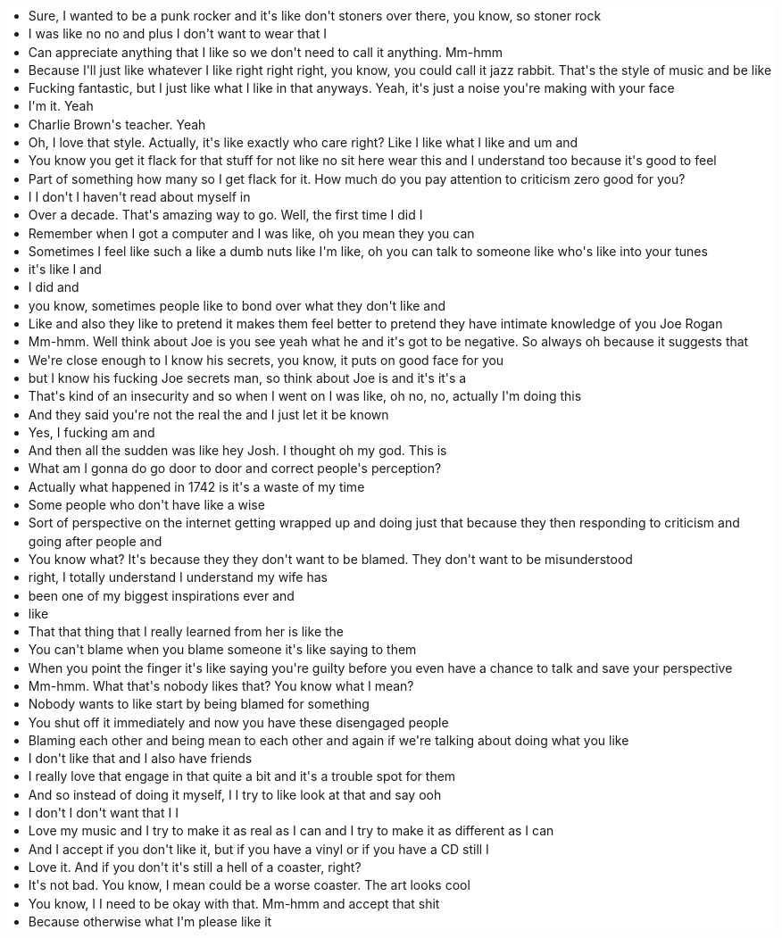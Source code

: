 *  Sure, I wanted to be a punk rocker and it's like don't stoners over there, you know, so stoner rock
*  I was like no no and plus I don't want to wear that I
*  Can appreciate anything that I like so we don't need to call it anything. Mm-hmm
*  Because I'll just like whatever I like right right right, you know, you could call it jazz rabbit. That's the style of music and be like
*  Fucking fantastic, but I just like what I like in that anyways. Yeah, it's just a noise you're making with your face
*  I'm it. Yeah
*  Charlie Brown's teacher. Yeah
*  Oh, I love that style. Actually, it's like exactly who care right? Like I like what I like and um and
*  You know you get it flack for that stuff for not like no sit here wear this and I understand too because it's good to feel
*  Part of something how many so I get flack for it. How much do you pay attention to criticism zero good for you?
*  I I don't I haven't read about myself in
*  Over a decade. That's amazing way to go. Well, the first time I did I
*  Remember when I got a computer and I was like, oh you mean they you can
*  Sometimes I feel like such a like a dumb nuts like I'm like, oh you can talk to someone like who's like into your tunes
*  it's like I and
*  I did and
*  you know, sometimes people like to bond over what they don't like and
*  Like and also they like to pretend it makes them feel better to pretend they have intimate knowledge of you Joe Rogan
*  Mm-hmm. Well think about Joe is you see yeah what he and it's got to be negative. So always oh because it suggests that
*  We're close enough to I know his secrets, you know, it puts on good face for you
*  but I know his fucking Joe secrets man, so think about Joe is and it's it's a
*  That's kind of an insecurity and so when I went on I was like, oh no, no, actually I'm doing this
*  And they said you're not the real the and I just let it be known
*  Yes, I fucking am and
*  And then all the sudden was like hey Josh. I thought oh my god. This is
*  What am I gonna do go door to door and correct people's perception?
*  Actually what happened in 1742 is it's a waste of my time
*  Some people who don't have like a wise
*  Sort of perspective on the internet getting wrapped up and doing just that because they then responding to criticism and going after people and
*  You know what? It's because they they don't want to be blamed. They don't want to be misunderstood
*  right, I totally understand I understand my wife has
*  been one of my biggest inspirations ever and
*  like
*  That that thing that I really learned from her is like the
*  You can't blame when you blame someone it's like saying to them
*  When you point the finger it's like saying you're guilty before you even have a chance to talk and save your perspective
*  Mm-hmm. What that's nobody likes that? You know what I mean?
*  Nobody wants to like start by being blamed for something
*  You shut off it immediately and now you have these disengaged people
*  Blaming each other and being mean to each other and again if we're talking about doing what you like
*  I don't like that and I also have friends
*  I really love that engage in that quite a bit and it's a trouble spot for them
*  And so instead of doing it myself, I I try to like look at that and say ooh
*  I don't I don't want that I I
*  Love my music and I try to make it as real as I can and I try to make it as different as I can
*  And I accept if you don't like it, but if you have a vinyl or if you have a CD still I
*  Love it. And if you don't it's still a hell of a coaster, right?
*  It's not bad. You know, I mean could be a worse coaster. The art looks cool
*  You know, I I need to be okay with that. Mm-hmm and accept that shit
*  Because otherwise what I'm please like it